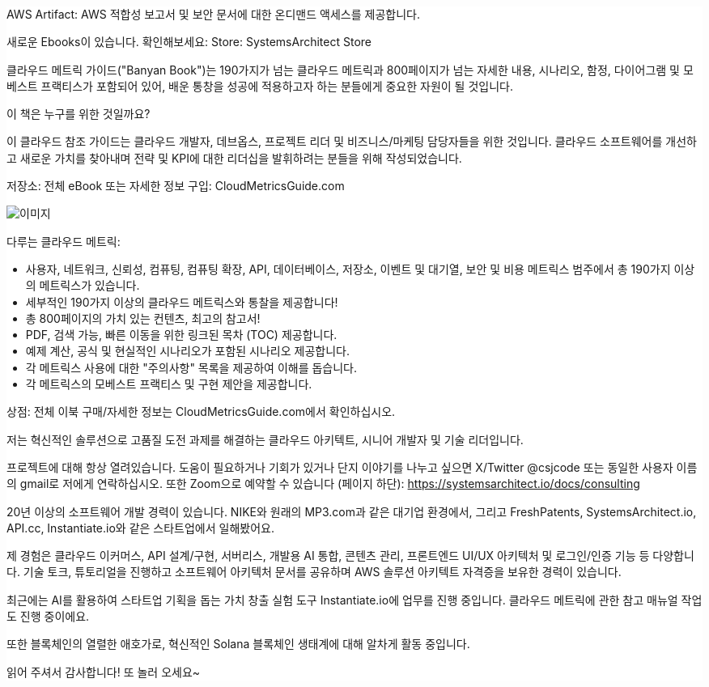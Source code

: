 AWS Artifact: AWS 적합성 보고서 및 보안 문서에 대한 온디맨드 액세스를 제공합니다.

새로운 Ebooks이 있습니다. 확인해보세요:
Store: SystemsArchitect Store

클라우드 메트릭 가이드("Banyan Book")는 190가지가 넘는 클라우드 메트릭과 800페이지가 넘는 자세한 내용, 시나리오, 함정, 다이어그램 및 모베스트 프랙티스가 포함되어 있어, 배운 통창을 성공에 적용하고자 하는 분들에게 중요한 자원이 될 것입니다.

이 책은 누구를 위한 것일까요?

<div class="content-ad"></div>

이 클라우드 참조 가이드는 클라우드 개발자, 데브옵스, 프로젝트 리더 및 비즈니스/마케팅 담당자들을 위한 것입니다. 클라우드 소프트웨어를 개선하고 새로운 가치를 찾아내며 전략 및 KPI에 대한 리더십을 발휘하려는 분들을 위해 작성되었습니다.

저장소: 전체 eBook 또는 자세한 정보 구입: CloudMetricsGuide.com

![이미지](/assets/img/2024-08-26-20CloudArchitectresponsibilitiesandhowtodemonstratethem_8.png)

다루는 클라우드 메트릭:

<div class="content-ad"></div>

- 사용자, 네트워크, 신뢰성, 컴퓨팅, 컴퓨팅 확장, API, 데이터베이스, 저장소, 이벤트 및 대기열, 보안 및 비용 메트릭스 범주에서 총 190가지 이상의 메트릭스가 있습니다.
- 세부적인 190가지 이상의 클라우드 메트릭스와 통찰을 제공합니다!
- 총 800페이지의 가치 있는 컨텐츠, 최고의 참고서!
- PDF, 검색 가능, 빠른 이동을 위한 링크된 목차 (TOC) 제공합니다.
- 예제 계산, 공식 및 현실적인 시나리오가 포함된 시나리오 제공합니다.
- 각 메트릭스 사용에 대한 "주의사항" 목록을 제공하여 이해를 돕습니다.
- 각 메트릭스의 모베스트 프랙티스 및 구현 제안을 제공합니다.

상점: 전체 이북 구매/자세한 정보는 CloudMetricsGuide.com에서 확인하십시오.

저는 혁신적인 솔루션으로 고품질 도전 과제를 해결하는 클라우드 아키텍트, 시니어 개발자 및 기술 리더입니다.

프로젝트에 대해 항상 열려있습니다. 도움이 필요하거나 기회가 있거나 단지 이야기를 나누고 싶으면 X/Twitter @csjcode 또는 동일한 사용자 이름의 gmail로 저에게 연락하십시오. 또한 Zoom으로 예약할 수 있습니다 (페이지 하단): https://systemsarchitect.io/docs/consulting

<div class="content-ad"></div>

20년 이상의 소프트웨어 개발 경력이 있습니다. NIKE와 원래의 MP3.com과 같은 대기업 환경에서, 그리고 FreshPatents, SystemsArchitect.io, API.cc, Instantiate.io와 같은 스타트업에서 일해봤어요.

제 경험은 클라우드 이커머스, API 설계/구현, 서버리스, 개발용 AI 통합, 콘텐츠 관리, 프론트엔드 UI/UX 아키텍처 및 로그인/인증 기능 등 다양합니다. 기술 토크, 튜토리얼을 진행하고 소프트웨어 아키텍처 문서를 공유하며 AWS 솔루션 아키텍트 자격증을 보유한 경력이 있습니다.

최근에는 AI를 활용하여 스타트업 기획을 돕는 가치 창출 실험 도구 Instantiate.io에 업무를 진행 중입니다. 클라우드 메트릭에 관한 참고 매뉴얼 작업도 진행 중이에요.

또한 블록체인의 열렬한 애호가로, 혁신적인 Solana 블록체인 생태계에 대해 알차게 활동 중입니다.

<div class="content-ad"></div>

읽어 주셔서 감사합니다! 또 놀러 오세요~
